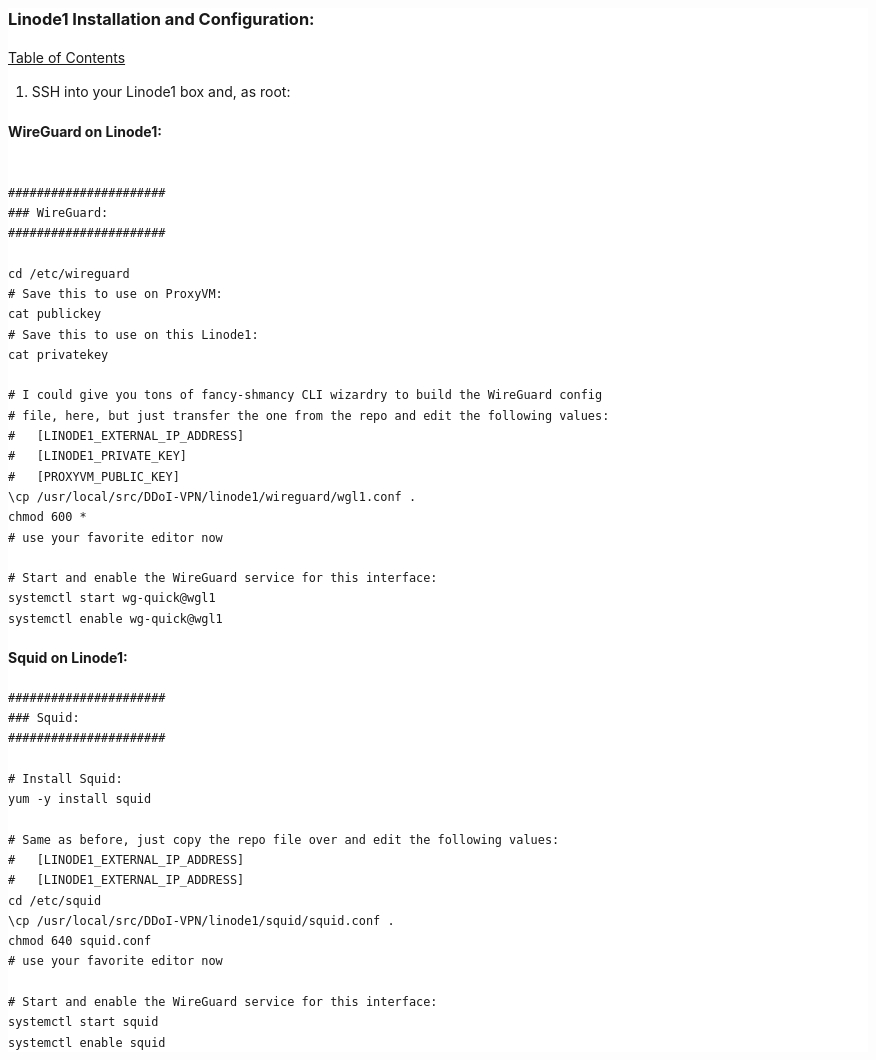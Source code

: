 
### Linode1 Installation and Configuration:
[Table of Contents](#table-of-contents)

1. SSH into your Linode1 box and, as root:

#### WireGuard on Linode1:
```shell

######################
### WireGuard:
######################

cd /etc/wireguard
# Save this to use on ProxyVM:
cat publickey
# Save this to use on this Linode1:
cat privatekey

# I could give you tons of fancy-shmancy CLI wizardry to build the WireGuard config 
# file, here, but just transfer the one from the repo and edit the following values:
#   [LINODE1_EXTERNAL_IP_ADDRESS]
#   [LINODE1_PRIVATE_KEY]
#   [PROXYVM_PUBLIC_KEY]
\cp /usr/local/src/DDoI-VPN/linode1/wireguard/wgl1.conf .
chmod 600 *
# use your favorite editor now

# Start and enable the WireGuard service for this interface:
systemctl start wg-quick@wgl1
systemctl enable wg-quick@wgl1

```

#### Squid on Linode1:
```shell
######################
### Squid:
######################

# Install Squid:
yum -y install squid

# Same as before, just copy the repo file over and edit the following values:
#   [LINODE1_EXTERNAL_IP_ADDRESS]
#   [LINODE1_EXTERNAL_IP_ADDRESS]
cd /etc/squid
\cp /usr/local/src/DDoI-VPN/linode1/squid/squid.conf .
chmod 640 squid.conf
# use your favorite editor now

# Start and enable the WireGuard service for this interface:
systemctl start squid
systemctl enable squid

```
